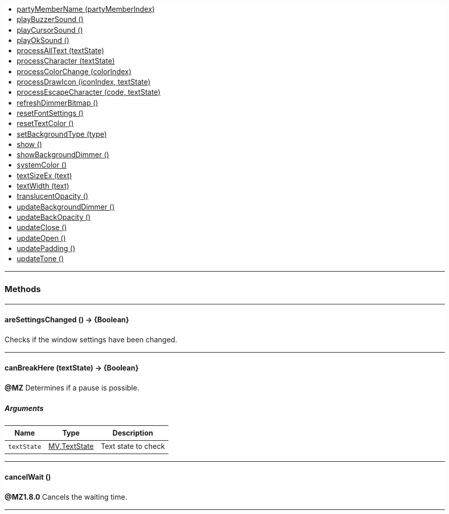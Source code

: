 * [partyMemberName (partyMemberIndex)](Window_Base.md#partymembername-partymemberindex--string)
* [playBuzzerSound ()](Window_Base.md#playbuzzersound-)
* [playCursorSound ()](Window_Base.md#playcursorsound-)
* [playOkSound ()](Window_Base.md#playoksound-)
* [processAllText (textState)](Window_Base.md#processalltext-textstate)
* [processCharacter (textState)](Window_Base.md#processcharacter-textstate)
* [processColorChange (colorIndex)](Window_Base.md#processcolorchange-colorindex)
* [processDrawIcon (iconIndex, textState)](Window_Base.md#processdrawicon-iconindex-textstate)
* [processEscapeCharacter (code, textState)](Window_Base.md#processescapecharacter-code-textstate)
* [refreshDimmerBitmap ()](Window_Base.md#refreshdimmerbitmap-)
* [resetFontSettings ()](Window_Base.md#resetfontsettings-)
* [resetTextColor ()](Window_Base.md#resettextcolor-)
* [setBackgroundType (type)](Window_Base.md#setbackgroundtype-type)
* [show ()](Window_Base.md#show-)
* [showBackgroundDimmer ()](Window_Base.md#showbackgrounddimmer-)
* [systemColor ()](Window_Base.md#systemcolor---mvcsscolor)
* [textSizeEx (text)](Window_Base.md#textsizeex-text--number)
* [textWidth (text)](Window_Base.md#textwidth-text--number)
* [translucentOpacity ()](Window_Base.md#translucentopacity---number)
* [updateBackgroundDimmer ()](Window_Base.md#updatebackgrounddimmer-)
* [updateBackOpacity ()](Window_Base.md#updatebackopacity-)
* [updateClose ()](Window_Base.md#updateclose-)
* [updateOpen ()](Window_Base.md#updateopen-)
* [updatePadding ()](Window_Base.md#updatepadding-)
* [updateTone ()](Window_Base.md#updatetone-)

---

### Methods

---

#### areSettingsChanged () → {Boolean}
Checks if the window settings have been changed.

---

#### canBreakHere (textState) → {Boolean}
**@MZ** Determines if a pause is possible.

##### Arguments

| Name        | Type                         | Description          |
| ----------- | ---------------------------- | -------------------- |
| `textState` | [MV.TextState](MV.TextState.md) | Text state to check |

---

#### cancelWait ()
**@MZ1.8.0** Cancels the waiting time.

---
